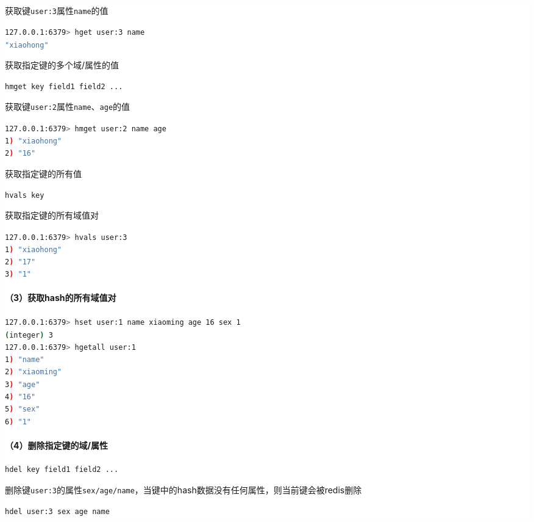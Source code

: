 获取键`user:3`属性`name`的值

```bash
127.0.0.1:6379> hget user:3 name
"xiaohong"
```

获取指定键的多个域/属性的值

```bash
hmget key field1 field2 ...
```

获取键`user:2`属性`name`、`age`的值

```bash
127.0.0.1:6379> hmget user:2 name age
1) "xiaohong"
2) "16"
```

获取指定键的所有值

```bash
hvals key
```

获取指定键的所有域值对

```bash
127.0.0.1:6379> hvals user:3
1) "xiaohong"
2) "17"
3) "1"
```

#### （3）获取hash的所有域值对

```bash
127.0.0.1:6379> hset user:1 name xiaoming age 16 sex 1
(integer) 3
127.0.0.1:6379> hgetall user:1
1) "name"
2) "xiaoming"
3) "age"
4) "16"
5) "sex"
6) "1"
```

#### （4）删除指定键的域/属性

```bash
hdel key field1 field2 ...
```

删除键`user:3`的属性`sex/age/name`，当键中的hash数据没有任何属性，则当前键会被redis删除

```bash
hdel user:3 sex age name
```
